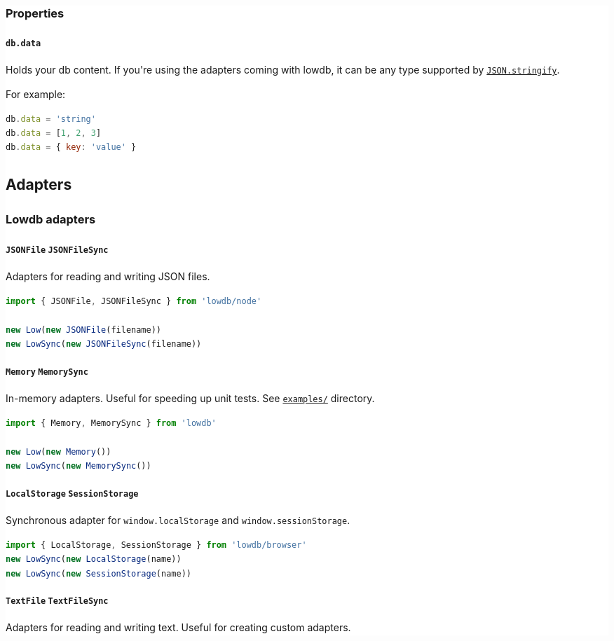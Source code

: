 ### Properties

#### `db.data`

Holds your db content. If you're using the adapters coming with lowdb, it can be any type supported by [`JSON.stringify`](https://developer.mozilla.org/en-US/docs/Web/JavaScript/Reference/Global_Objects/JSON/stringify).

For example:

```js
db.data = 'string'
db.data = [1, 2, 3]
db.data = { key: 'value' }
```

## Adapters

### Lowdb adapters

#### `JSONFile` `JSONFileSync`

Adapters for reading and writing JSON files.

```js
import { JSONFile, JSONFileSync } from 'lowdb/node'

new Low(new JSONFile(filename))
new LowSync(new JSONFileSync(filename))
```

#### `Memory` `MemorySync`

In-memory adapters. Useful for speeding up unit tests. See [`examples/`](/examples) directory.


```js
import { Memory, MemorySync } from 'lowdb'

new Low(new Memory())
new LowSync(new MemorySync())
```

#### `LocalStorage` `SessionStorage`

Synchronous adapter for `window.localStorage` and `window.sessionStorage`.

```js
import { LocalStorage, SessionStorage } from 'lowdb/browser'
new LowSync(new LocalStorage(name))
new LowSync(new SessionStorage(name))
```

#### `TextFile` `TextFileSync`

Adapters for reading and writing text. Useful for creating custom adapters.
